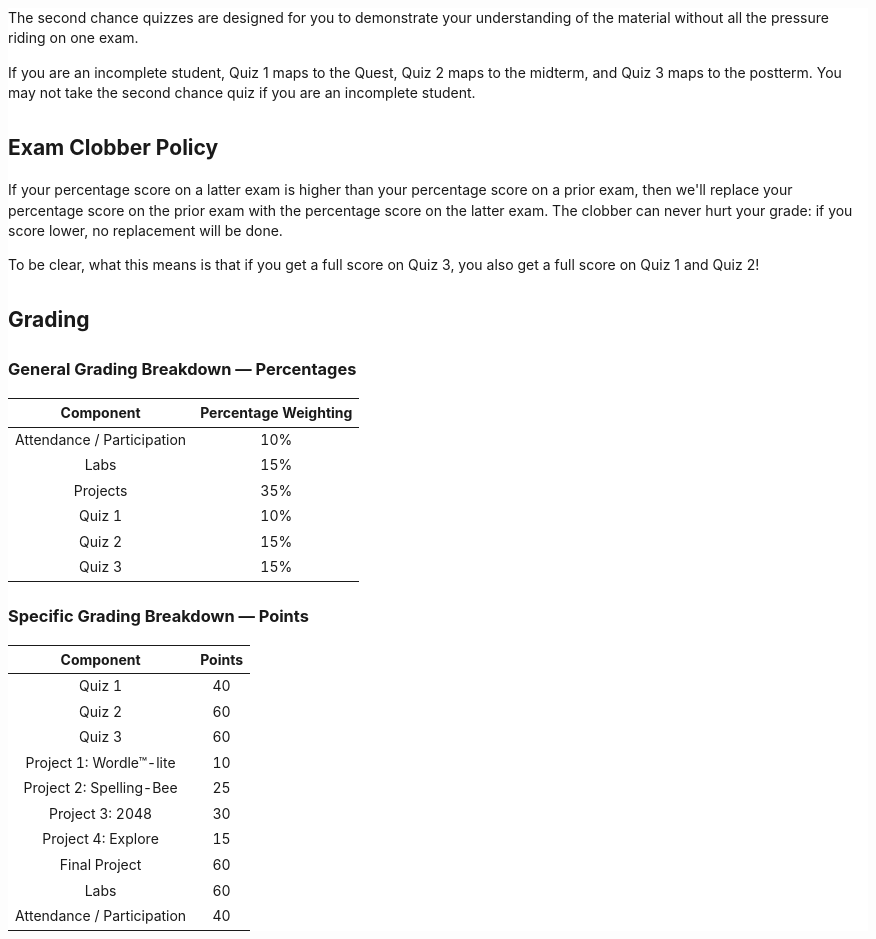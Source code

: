 The second chance quizzes are designed for you to demonstrate your understanding of the material without all the pressure riding on one exam.

If you are an incomplete student, Quiz 1 maps to the Quest, Quiz 2 maps to the midterm, and Quiz 3 maps to the postterm. You may not take the second chance quiz if you are an incomplete student.

## Exam Clobber Policy
If your percentage score on a latter exam is higher than your percentage score on a prior exam, then we'll replace your percentage score on the prior exam with the percentage score on the latter exam. The clobber can never hurt your grade: if you score lower, no replacement will be done.

To be clear, what this means is that if you get a full score on Quiz 3, you also get a full score on Quiz 1 and Quiz 2!

## Grading

### General Grading Breakdown — Percentages


| Component                                     |  Percentage Weighting  |
| :----:                                        |  :----:  |
| Attendance / Participation                    | 10%    |
| Labs                                          | 15%      |
| Projects                                      | 35%   |
| Quiz 1                                         | 10%    |
| Quiz 2                                       | 15%    |
| Quiz 3                                      | 15%   |

### Specific Grading Breakdown — Points


| Component                                     |  Points  |
| :----:                                        |  :----:  |
| Quiz 1                                         | 40       |
| Quiz 2                                       | 60       |
| Quiz 3                                      | 60       |
| Project 1: Wordle™-lite                       | 10       |
| Project 2: Spelling-Bee                       | 25       |
| Project 3: 2048                               | 30       |
| Project 4: Explore                            | 15       |
| Final Project                                 | 60       |
| Labs                                          | 60       |
| Attendance / Participation                    | 40       |
